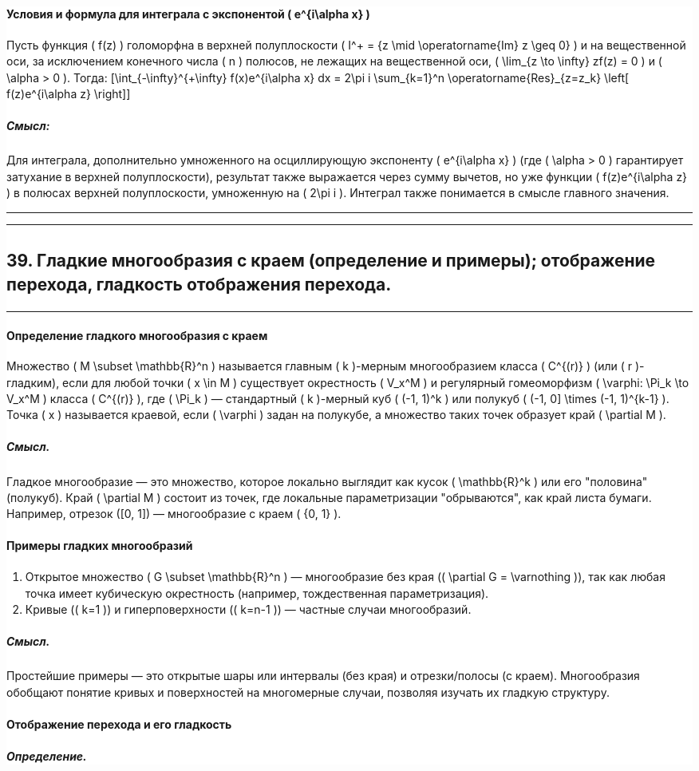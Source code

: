 #### Условия и формула для интеграла с экспонентой \( e^{i\alpha x} \)
Пусть функция \( f(z) \) голоморфна в верхней полуплоскости \( I^+ = \{z \mid \operatorname{Im} z \geq 0\} \) и на вещественной оси, за исключением конечного числа \( n \) полюсов, не лежащих на вещественной оси, \( \lim_{z \to \infty} zf(z) = 0 \) и \( \alpha > 0 \). Тогда:
\[\int_{-\infty}^{+\infty} f(x)e^{i\alpha x}  dx = 2\pi i \sum_{k=1}^n \operatorname{Res}_{z=z_k} \left[ f(z)e^{i\alpha z} \right]\]
##### Смысл:
Для интеграла, дополнительно умноженного на осциллирующую экспоненту \( e^{i\alpha x} \) (где \( \alpha > 0 \) гарантирует затухание в верхней полуплоскости), результат также выражается через сумму вычетов, но уже функции \( f(z)e^{i\alpha z} \) в полюсах верхней полуплоскости, умноженную на \( 2\pi i \). Интеграл также понимается в смысле главного значения.

---
---
## 39. Гладкие многообразия с краем (определение и примеры); отображение перехода, гладкость отображения перехода.
---

#### Определение гладкого многообразия с краем
 
Множество \( M \subset \mathbb{R}^n \) называется главным \( k \)-мерным многообразием класса \( C^{(r)} \) (или \( r \)-гладким), если для любой точки \( x \in M \) существует окрестность \( V_x^M \) и регулярный гомеоморфизм \( \varphi: \Pi_k \to V_x^M \) класса \( C^{(r)} \), где \( \Pi_k \) — стандартный \( k \)-мерный куб \( (-1, 1)^k \) или полукуб \( (-1, 0] \times (-1, 1)^{k-1} \). 
Точка \( x \) называется краевой, если \( \varphi \) задан на полукубе, а множество таких точек образует край \( \partial M \).

##### Смысл.  
Гладкое многообразие — это множество, которое локально выглядит как кусок \( \mathbb{R}^k \) или его "половина" (полукуб). Край \( \partial M \) состоит из точек, где локальные параметризации "обрываются", как край листа бумаги. Например, отрезок \([0, 1]\) — многообразие с краем \( \{0, 1\} \).

#### Примеры гладких многообразий

1. Открытое множество \( G \subset \mathbb{R}^n \) — многообразие без края (\( \partial G = \varnothing \)), так как любая точка имеет кубическую окрестность (например, тождественная параметризация).  
2. Кривые (\( k=1 \)) и гиперповерхности (\( k=n-1 \)) — частные случаи многообразий.  

##### Смысл.  
Простейшие примеры — это открытые шары или интервалы (без края) и отрезки/полосы (с краем). Многообразия обобщают понятие кривых и поверхностей на многомерные случаи, позволяя изучать их гладкую структуру.

#### Отображение перехода и его гладкость

##### Определение.  
